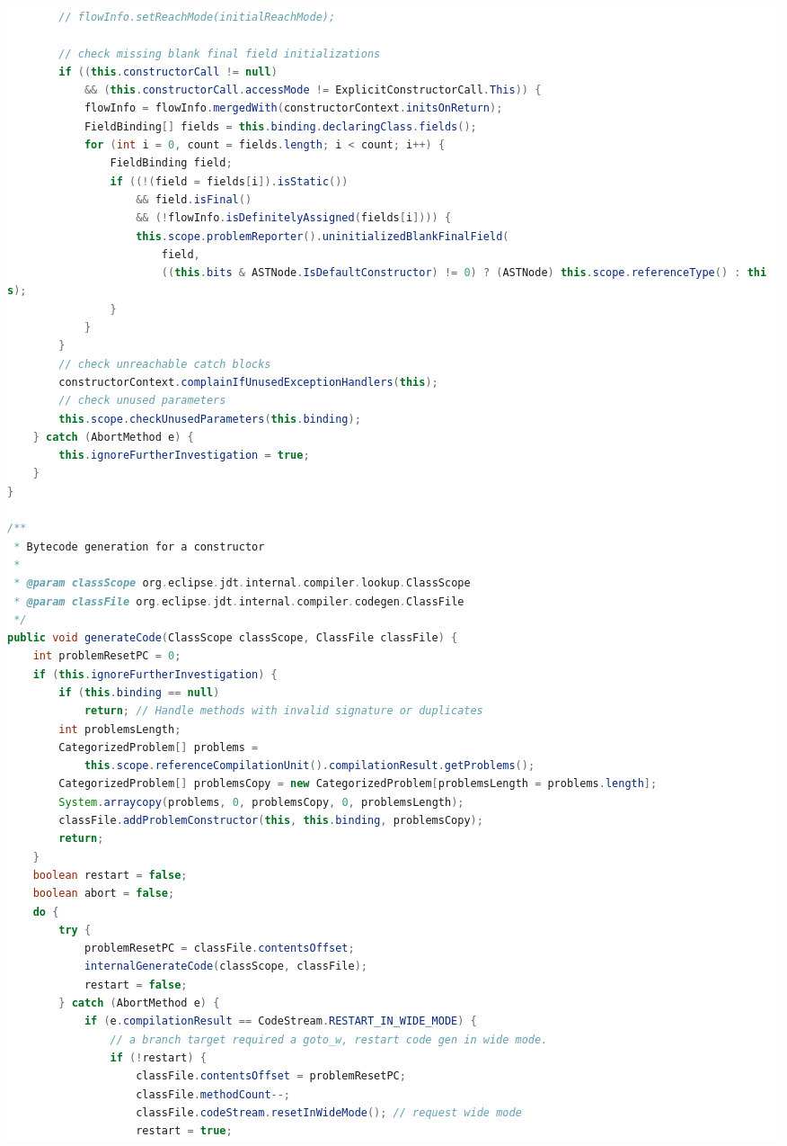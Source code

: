 ```java
		// flowInfo.setReachMode(initialReachMode);

		// check missing blank final field initializations
		if ((this.constructorCall != null)
			&& (this.constructorCall.accessMode != ExplicitConstructorCall.This)) {
			flowInfo = flowInfo.mergedWith(constructorContext.initsOnReturn);
			FieldBinding[] fields = this.binding.declaringClass.fields();
			for (int i = 0, count = fields.length; i < count; i++) {
				FieldBinding field;
				if ((!(field = fields[i]).isStatic())
					&& field.isFinal()
					&& (!flowInfo.isDefinitelyAssigned(fields[i]))) {
					this.scope.problemReporter().uninitializedBlankFinalField(
						field,
						((this.bits & ASTNode.IsDefaultConstructor) != 0) ? (ASTNode) this.scope.referenceType() : this);
				}
			}
		}
		// check unreachable catch blocks
		constructorContext.complainIfUnusedExceptionHandlers(this);
		// check unused parameters
		this.scope.checkUnusedParameters(this.binding);
	} catch (AbortMethod e) {
		this.ignoreFurtherInvestigation = true;
	}
}

/**
 * Bytecode generation for a constructor
 *
 * @param classScope org.eclipse.jdt.internal.compiler.lookup.ClassScope
 * @param classFile org.eclipse.jdt.internal.compiler.codegen.ClassFile
 */
public void generateCode(ClassScope classScope, ClassFile classFile) {
	int problemResetPC = 0;
	if (this.ignoreFurtherInvestigation) {
		if (this.binding == null)
			return; // Handle methods with invalid signature or duplicates
		int problemsLength;
		CategorizedProblem[] problems =
			this.scope.referenceCompilationUnit().compilationResult.getProblems();
		CategorizedProblem[] problemsCopy = new CategorizedProblem[problemsLength = problems.length];
		System.arraycopy(problems, 0, problemsCopy, 0, problemsLength);
		classFile.addProblemConstructor(this, this.binding, problemsCopy);
		return;
	}
	boolean restart = false;
	boolean abort = false;
	do {
		try {
			problemResetPC = classFile.contentsOffset;
			internalGenerateCode(classScope, classFile);
			restart = false;
		} catch (AbortMethod e) {
			if (e.compilationResult == CodeStream.RESTART_IN_WIDE_MODE) {
				// a branch target required a goto_w, restart code gen in wide mode.
				if (!restart) {
					classFile.contentsOffset = problemResetPC;
					classFile.methodCount--;
					classFile.codeStream.resetInWideMode(); // request wide mode
					restart = true;
```